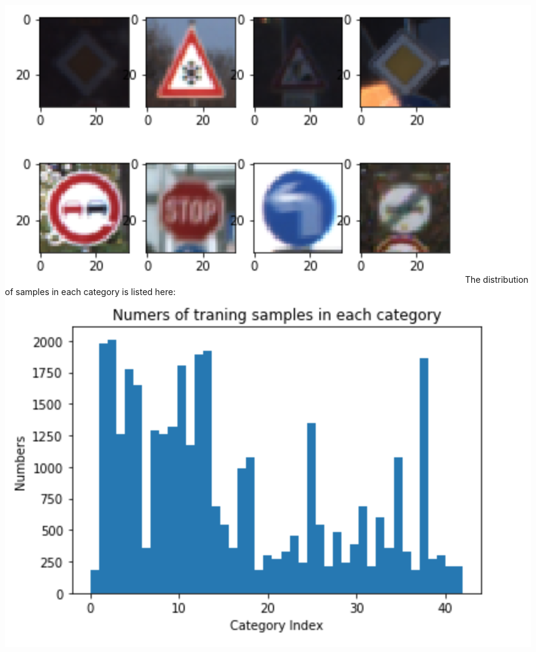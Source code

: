 ![sample_images](images/2018/03/sample-images.png)
The distribution of samples in each category is listed here:
![sample_distribution_category](images/2018/03/sample-distribution-category.png)
